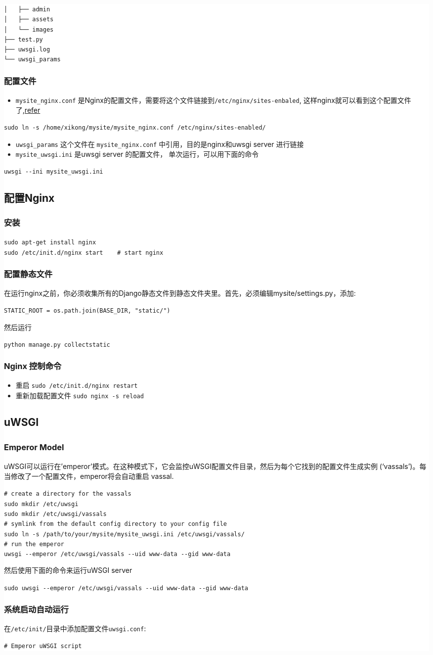 ```
│   ├── admin
│   ├── assets
│   └── images
├── test.py
├── uwsgi.log
└── uwsgi_params

```
### 配置文件
- `mysite_nginx.conf` 是Nginx的配置文件，需要将这个文件链接到`/etc/nginx/sites-enbaled`, 这样nginx就可以看到这个配置文件了,[refer][1]
```
sudo ln -s /home/xikong/mysite/mysite_nginx.conf /etc/nginx/sites-enabled/
```
- `uwsgi_params` 这个文件在 `mysite_nginx.conf` 中引用，目的是nginx和uwsgi server 进行链接
- `mysite_uwsgi.ini` 是uwsgi server 的配置文件， 单次运行，可以用下面的命令
```
uwsgi --ini mysite_uwsgi.ini
```
## 配置Nginx
### 安装
``` 
sudo apt-get install nginx
sudo /etc/init.d/nginx start    # start nginx
```
### 配置静态文件
在运行nginx之前，你必须收集所有的Django静态文件到静态文件夹里。首先，必须编辑mysite/settings.py，添加:
```
STATIC_ROOT = os.path.join(BASE_DIR, "static/")
```
然后运行
```
python manage.py collectstatic
```
### Nginx 控制命令
- 重启 `sudo /etc/init.d/nginx restart`
- 重新加载配置文件 `sudo nginx -s reload`

## uWSGI 
### Emperor Model
uWSGI可以运行在’emperor’模式。在这种模式下，它会监控uWSGI配置文件目录，然后为每个它找到的配置文件生成实例 (‘vassals’)。每当修改了一个配置文件，emperor将会自动重启 vassal.

```
# create a directory for the vassals
sudo mkdir /etc/uwsgi
sudo mkdir /etc/uwsgi/vassals
# symlink from the default config directory to your config file
sudo ln -s /path/to/your/mysite/mysite_uwsgi.ini /etc/uwsgi/vassals/
# run the emperor
uwsgi --emperor /etc/uwsgi/vassals --uid www-data --gid www-data
```
然后使用下面的命令来运行uWSGI server
```
sudo uwsgi --emperor /etc/uwsgi/vassals --uid www-data --gid www-data
```
### 系统启动自动运行
在`/etc/init/`目录中添加配置文件`uwsgi.conf`:
```
# Emperor uWSGI script
```

[1]: https://uwsgi-docs-zh.readthedocs.io/zh_CN/latest/tutorials/Django_and_nginx.html
[2]: https://gist.github.com/andyferra/2554919